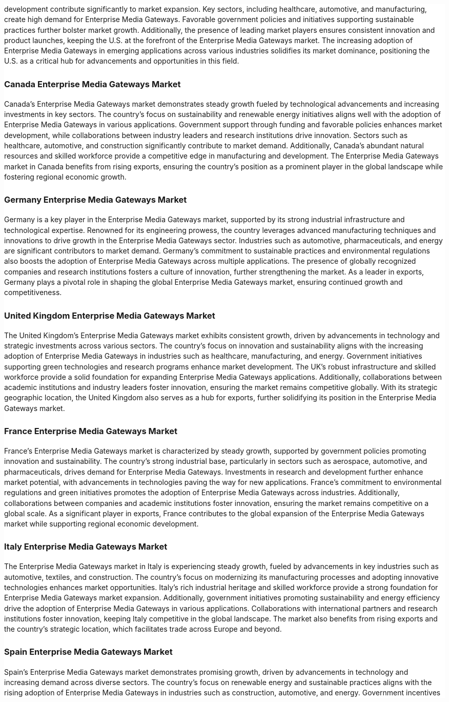 development contribute significantly to market expansion. Key sectors, including healthcare, automotive, and manufacturing, create high demand for Enterprise Media Gateways. Favorable government policies and initiatives supporting sustainable practices further bolster market growth. Additionally, the presence of leading market players ensures consistent innovation and product launches, keeping the U.S. at the forefront of the Enterprise Media Gateways market. The increasing adoption of Enterprise Media Gateways in emerging applications across various industries solidifies its market dominance, positioning the U.S. as a critical hub for advancements and opportunities in this field.</p><h3>Canada Enterprise Media Gateways Market</h3><p>Canada&rsquo;s Enterprise Media Gateways market demonstrates steady growth fueled by technological advancements and increasing investments in key sectors. The country&rsquo;s focus on sustainability and renewable energy initiatives aligns well with the adoption of Enterprise Media Gateways in various applications. Government support through funding and favorable policies enhances market development, while collaborations between industry leaders and research institutions drive innovation. Sectors such as healthcare, automotive, and construction significantly contribute to market demand. Additionally, Canada&rsquo;s abundant natural resources and skilled workforce provide a competitive edge in manufacturing and development. The Enterprise Media Gateways market in Canada benefits from rising exports, ensuring the country&rsquo;s position as a prominent player in the global landscape while fostering regional economic growth.</p><h3>Germany Enterprise Media Gateways Market</h3><p>Germany is a key player in the Enterprise Media Gateways market, supported by its strong industrial infrastructure and technological expertise. Renowned for its engineering prowess, the country leverages advanced manufacturing techniques and innovations to drive growth in the Enterprise Media Gateways sector. Industries such as automotive, pharmaceuticals, and energy are significant contributors to market demand. Germany&rsquo;s commitment to sustainable practices and environmental regulations also boosts the adoption of Enterprise Media Gateways across multiple applications. The presence of globally recognized companies and research institutions fosters a culture of innovation, further strengthening the market. As a leader in exports, Germany plays a pivotal role in shaping the global Enterprise Media Gateways market, ensuring continued growth and competitiveness.</p><h3>United Kingdom Enterprise Media Gateways Market</h3><p>The United Kingdom&rsquo;s Enterprise Media Gateways market exhibits consistent growth, driven by advancements in technology and strategic investments across various sectors. The country&rsquo;s focus on innovation and sustainability aligns with the increasing adoption of Enterprise Media Gateways in industries such as healthcare, manufacturing, and energy. Government initiatives supporting green technologies and research programs enhance market development. The UK&rsquo;s robust infrastructure and skilled workforce provide a solid foundation for expanding Enterprise Media Gateways applications. Additionally, collaborations between academic institutions and industry leaders foster innovation, ensuring the market remains competitive globally. With its strategic geographic location, the United Kingdom also serves as a hub for exports, further solidifying its position in the Enterprise Media Gateways market.</p><h3>France Enterprise Media Gateways Market</h3><p>France&rsquo;s Enterprise Media Gateways market is characterized by steady growth, supported by government policies promoting innovation and sustainability. The country&rsquo;s strong industrial base, particularly in sectors such as aerospace, automotive, and pharmaceuticals, drives demand for Enterprise Media Gateways. Investments in research and development further enhance market potential, with advancements in technologies paving the way for new applications. France&rsquo;s commitment to environmental regulations and green initiatives promotes the adoption of Enterprise Media Gateways across industries. Additionally, collaborations between companies and academic institutions foster innovation, ensuring the market remains competitive on a global scale. As a significant player in exports, France contributes to the global expansion of the Enterprise Media Gateways market while supporting regional economic development.</p><h3>Italy Enterprise Media Gateways Market</h3><p>The Enterprise Media Gateways market in Italy is experiencing steady growth, fueled by advancements in key industries such as automotive, textiles, and construction. The country&rsquo;s focus on modernizing its manufacturing processes and adopting innovative technologies enhances market opportunities. Italy&rsquo;s rich industrial heritage and skilled workforce provide a strong foundation for Enterprise Media Gateways market expansion. Additionally, government initiatives promoting sustainability and energy efficiency drive the adoption of Enterprise Media Gateways in various applications. Collaborations with international partners and research institutions foster innovation, keeping Italy competitive in the global landscape. The market also benefits from rising exports and the country&rsquo;s strategic location, which facilitates trade across Europe and beyond.</p><h3>Spain Enterprise Media Gateways Market</h3><p>Spain&rsquo;s Enterprise Media Gateways market demonstrates promising growth, driven by advancements in technology and increasing demand across diverse sectors. The country&rsquo;s focus on renewable energy and sustainable practices aligns with the rising adoption of Enterprise Media Gateways in industries such as construction, automotive, and energy. Government incentives